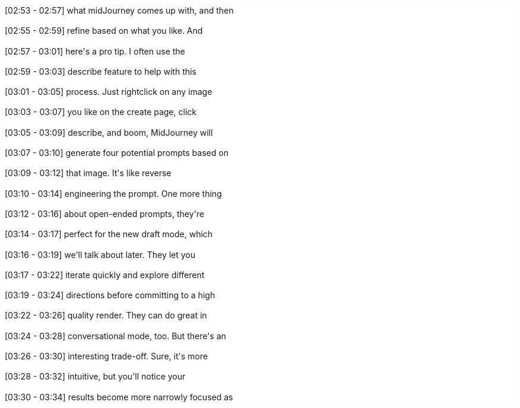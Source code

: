 [02:53 - 02:57]
what midJourney comes up with, and then

[02:55 - 02:59]
refine based on what you like. And

[02:57 - 03:01]
here's a pro tip. I often use the

[02:59 - 03:03]
describe feature to help with this

[03:01 - 03:05]
process. Just rightclick on any image

[03:03 - 03:07]
you like on the create page, click

[03:05 - 03:09]
describe, and boom, MidJourney will

[03:07 - 03:10]
generate four potential prompts based on

[03:09 - 03:12]
that image. It's like reverse

[03:10 - 03:14]
engineering the prompt. One more thing

[03:12 - 03:16]
about open-ended prompts, they're

[03:14 - 03:17]
perfect for the new draft mode, which

[03:16 - 03:19]
we'll talk about later. They let you

[03:17 - 03:22]
iterate quickly and explore different

[03:19 - 03:24]
directions before committing to a high

[03:22 - 03:26]
quality render. They can do great in

[03:24 - 03:28]
conversational mode, too. But there's an

[03:26 - 03:30]
interesting trade-off. Sure, it's more

[03:28 - 03:32]
intuitive, but you'll notice your

[03:30 - 03:34]
results become more narrowly focused as
